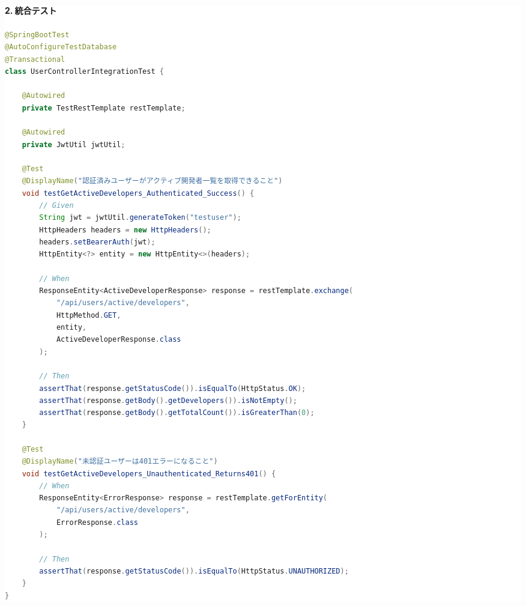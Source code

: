 #### 2. 統合テスト
```java
@SpringBootTest
@AutoConfigureTestDatabase
@Transactional
class UserControllerIntegrationTest {
    
    @Autowired
    private TestRestTemplate restTemplate;
    
    @Autowired
    private JwtUtil jwtUtil;
    
    @Test
    @DisplayName("認証済みユーザーがアクティブ開発者一覧を取得できること")
    void testGetActiveDevelopers_Authenticated_Success() {
        // Given
        String jwt = jwtUtil.generateToken("testuser");
        HttpHeaders headers = new HttpHeaders();
        headers.setBearerAuth(jwt);
        HttpEntity<?> entity = new HttpEntity<>(headers);
        
        // When
        ResponseEntity<ActiveDeveloperResponse> response = restTemplate.exchange(
            "/api/users/active/developers",
            HttpMethod.GET,
            entity,
            ActiveDeveloperResponse.class
        );
        
        // Then
        assertThat(response.getStatusCode()).isEqualTo(HttpStatus.OK);
        assertThat(response.getBody().getDevelopers()).isNotEmpty();
        assertThat(response.getBody().getTotalCount()).isGreaterThan(0);
    }
    
    @Test
    @DisplayName("未認証ユーザーは401エラーになること")
    void testGetActiveDevelopers_Unauthenticated_Returns401() {
        // When
        ResponseEntity<ErrorResponse> response = restTemplate.getForEntity(
            "/api/users/active/developers",
            ErrorResponse.class
        );
        
        // Then
        assertThat(response.getStatusCode()).isEqualTo(HttpStatus.UNAUTHORIZED);
    }
}
```
